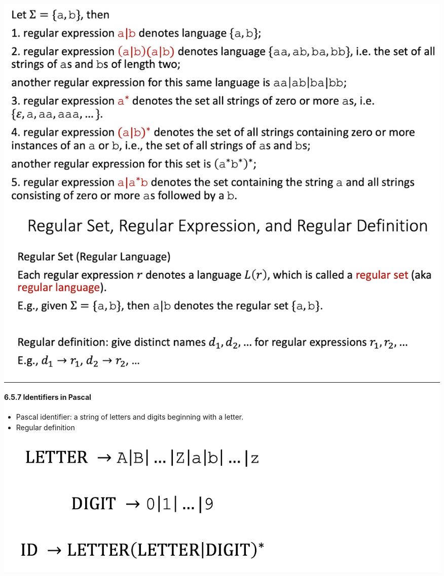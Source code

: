 ![](/posts/sp/pic/6_19.png)
![](/posts/sp/pic/6_20.png)

---
#### 6.5.7 Identifiers in Pascal
- Pascal identifier: a string of letters and digits beginning with a letter.
- Regular definition

![](/posts/sp/pic/6_21.png)

